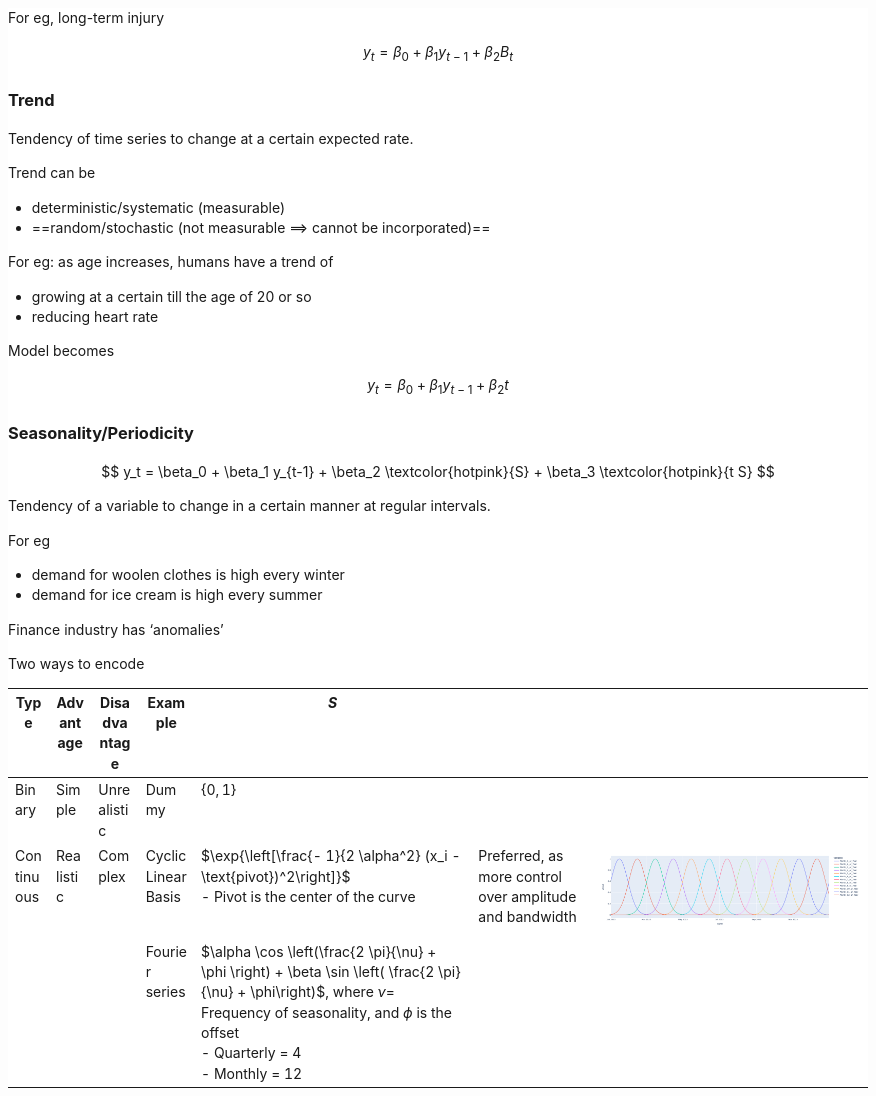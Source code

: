 For eg, long-term injury

$$
y_t = \beta_0 + \beta_1 y_{t-1} + \beta_2 B_t
$$

### Trend

Tendency of time series to change at a certain expected rate.

Trend can be

- deterministic/systematic (measurable)
- ==random/stochastic (not measurable $\implies$ cannot be incorporated)==

For eg: as age increases, humans have a trend of

- growing at a certain till the age of 20 or so
- reducing heart rate

Model becomes

$$
y_t = \beta_0 + \beta_1 y_{t-1} + \beta_2 t
$$

### Seasonality/Periodicity

$$
y_t = \beta_0 + \beta_1 y_{t-1} + \beta_2 \textcolor{hotpink}{S} + \beta_3 \textcolor{hotpink}{t S}
$$

Tendency of a variable to change in a certain manner at regular intervals.

For eg

- demand for woolen clothes is high every winter
- demand for ice cream is high every summer

Finance industry has ‘anomalies’

Two ways to encode

| Type       | Advantage | Disadvantage | Example             | $S$                                                          |                                                         |                                                              |
| ---------- | --------- | ------------ | ------------------- | ------------------------------------------------------------ | ------------------------------------------------------- | ------------------------------------------------------------ |
| Binary     | Simple    | Unrealistic  | Dummy               | $\{0, 1\}$                                                   |                                                         |                                                              |
| Continuous | Realistic | Complex      | Cyclic Linear Basis | $\exp{\left[\frac{- 1}{2 \alpha^2} (x_i - \text{pivot})^2\right]}$<br />- Pivot is the center of the curve | Preferred, as more control over amplitude and bandwidth | ![image-20231203140320362](./assets/image-20231203140320362.png) |
|            |           |              | Fourier series      | $\alpha \cos \left(\frac{2 \pi}{\nu} + \phi \right) + \beta \sin \left( \frac{2 \pi}{\nu} + \phi\right)$, where $\nu =$ Frequency of seasonality, and $\phi$ is the offset<br />- Quarterly = 4<br />- Monthly = 12 |                                                         |                                                              |
